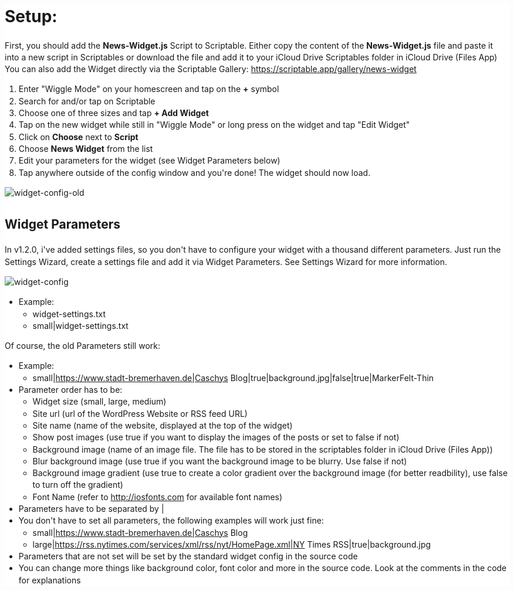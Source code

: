 <a name="setup"></a>
# Setup:

First, you should add the __News-Widget.js__ Script to Scriptable. Either copy the content of the __News-Widget.js__ file and paste it into a new script in Scriptables or download the file and add it to your iCloud Drive Scriptables folder in iCloud Drive (Files App)
You can also add the Widget directly via the Scriptable Gallery: https://scriptable.app/gallery/news-widget

1. Enter "Wiggle Mode" on your homescreen and tap on the __+__ symbol
2. Search for and/or tap on Scriptable
3. Choose one of three sizes and tap __+ Add Widget__
4. Tap on the new widget while still in "Wiggle Mode" or long press on the widget and tap "Edit Widget"
5. Click on __Choose__ next to __Script__
6. Choose __News Widget__ from the list
7. Edit your parameters for the widget (see Widget Parameters below)
8. Tap anywhere outside of the config window and you're done! The widget should now load. 

![widget-config-old](https://github.com/Saudumm/scriptable-News-Widget/blob/main/images/widget-config-old.jpg)

<a name="widget-parameters"></a>
## Widget Parameters

In v1.2.0, i've added settings files, so you don't have to configure your widget with a thousand different parameters.
Just run the Settings Wizard, create a settings file and add it via Widget Parameters. See Settings Wizard for more information.

![widget-config](https://github.com/Saudumm/scriptable-News-Widget/blob/main/images/widget-config.jpg)

- Example:
    - widget-settings.txt
    - small|widget-settings.txt

Of course, the old Parameters still work:
- Example:
    - small|https://www.stadt-bremerhaven.de|Caschys Blog|true|background.jpg|false|true|MarkerFelt-Thin
- Parameter order has to be:
    - Widget size (small, large, medium)
    - Site url (url of the WordPress Website or RSS feed URL)
    - Site name (name of the website, displayed at the top of the widget)
    - Show post images (use true if you want to display the images of the posts or set to false if not)
    - Background image (name of an image file. The file has to be stored in the scriptables folder in iCloud Drive (Files App))
    - Blur background image (use true if you want the background image to be blurry. Use false if not)
    - Background image gradient (use true to create a color gradient over the background image (for better readbility), use false to turn off the gradient)
    - Font Name (refer to http://iosfonts.com for available font names)
- Parameters have to be separated by |
- You don't have to set all parameters, the following examples will work just fine:
    - small|https://www.stadt-bremerhaven.de|Caschys Blog
    - large|https://rss.nytimes.com/services/xml/rss/nyt/HomePage.xml|NY Times RSS|true|background.jpg
- Parameters that are not set will be set by the standard widget config in the source code
- You can change more things like background color, font color and more in the source code. Look at the comments in the code for explanations
